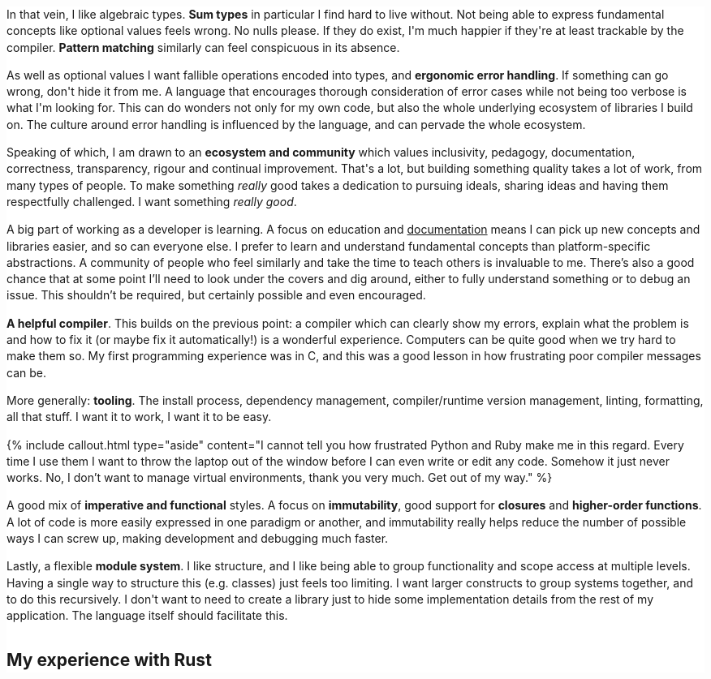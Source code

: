 In that vein, I like algebraic types. **Sum types** in particular I find hard to live without. Not being able to express fundamental concepts like optional values feels wrong. No nulls please. If they do exist, I'm much happier if they're at least trackable by the compiler. **Pattern matching** similarly can feel conspicuous in its absence.

As well as optional values I want fallible operations encoded into types, and **ergonomic error handling**. If something can go wrong, don't hide it from me. A language that encourages thorough consideration of error cases while not being too verbose is what I'm looking for. This can do wonders not only for my own code, but also the whole underlying ecosystem of libraries I build on. The culture around error handling is influenced by the language, and can pervade the whole ecosystem.

Speaking of which, I am drawn to an **ecosystem and community** which values inclusivity, pedagogy, documentation, correctness, transparency, rigour and continual improvement. That's a lot, but building something quality takes a lot of work, from many types of people. To make something *really* good takes a dedication to pursuing ideals, sharing ideas and having them respectfully challenged. I want something *really good*.

A big part of working as a developer is learning. A focus on education and [documentation](https://doc.rust-lang.org/std/future/trait.Future.html) means I can pick up new concepts and libraries easier, and so can everyone else. I prefer to learn and understand fundamental concepts than platform-specific abstractions. A community of people who feel similarly and take the time to teach others is invaluable to me. There’s also a good chance that at some point I’ll need to look under the covers and dig around, either to fully understand something or to debug an issue. This shouldn’t be required, but certainly possible and even encouraged.

**A helpful compiler**. This builds on the previous point: a compiler which can clearly show my errors, explain what the problem is and how to fix it (or maybe fix it automatically!) is a wonderful experience. Computers can be quite good when we try hard to make them so. My first programming experience was in C, and this was a good lesson in how frustrating poor compiler messages can be.

More generally: **tooling**. The install process, dependency management, compiler/runtime version management, linting, formatting, all that stuff. I want it to work, I want it to be easy.

{% include callout.html
  type="aside"
  content="I cannot tell you how frustrated Python and Ruby make me in this regard. Every time I use them I want to throw the laptop out of the window before I can even write or edit any code. Somehow it just never works. No, I don’t want to manage virtual environments, thank you very much. Get out of my way."
%}

A good mix of **imperative and functional** styles. A focus on **immutability**, good support for **closures** and **higher-order functions**. A lot of code is more easily expressed in one paradigm or another, and immutability really helps reduce the number of possible ways I can screw up, making development and debugging much faster.

Lastly, a flexible **module system**. I like structure, and I like being able to group functionality and scope access at multiple levels. Having a single way to structure this (e.g. classes) just feels too limiting. I want larger constructs to group systems together, and to do this recursively. I don't want to need to create a library just to hide some implementation details from the rest of my application. The language itself should facilitate this.

## My experience with Rust
